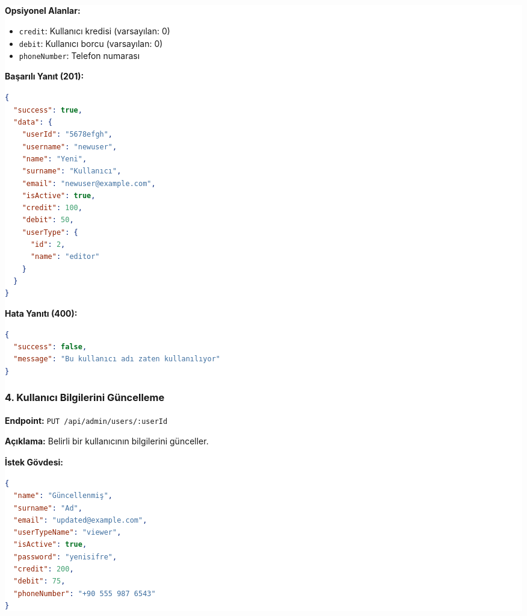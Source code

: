 **Opsiyonel Alanlar:**
- `credit`: Kullanıcı kredisi (varsayılan: 0)
- `debit`: Kullanıcı borcu (varsayılan: 0)
- `phoneNumber`: Telefon numarası

**Başarılı Yanıt (201):**
```json
{
  "success": true,
  "data": {
    "userId": "5678efgh",
    "username": "newuser",
    "name": "Yeni",
    "surname": "Kullanıcı",
    "email": "newuser@example.com",
    "isActive": true,
    "credit": 100,
    "debit": 50,
    "userType": {
      "id": 2,
      "name": "editor"
    }
  }
}
```

**Hata Yanıtı (400):**
```json
{
  "success": false,
  "message": "Bu kullanıcı adı zaten kullanılıyor"
}
```

### 4. Kullanıcı Bilgilerini Güncelleme

**Endpoint:** `PUT /api/admin/users/:userId`

**Açıklama:** Belirli bir kullanıcının bilgilerini günceller.

**İstek Gövdesi:**
```json
{
  "name": "Güncellenmiş",
  "surname": "Ad",
  "email": "updated@example.com",
  "userTypeName": "viewer",
  "isActive": true,
  "password": "yenisifre",
  "credit": 200,
  "debit": 75,
  "phoneNumber": "+90 555 987 6543"
}
```
